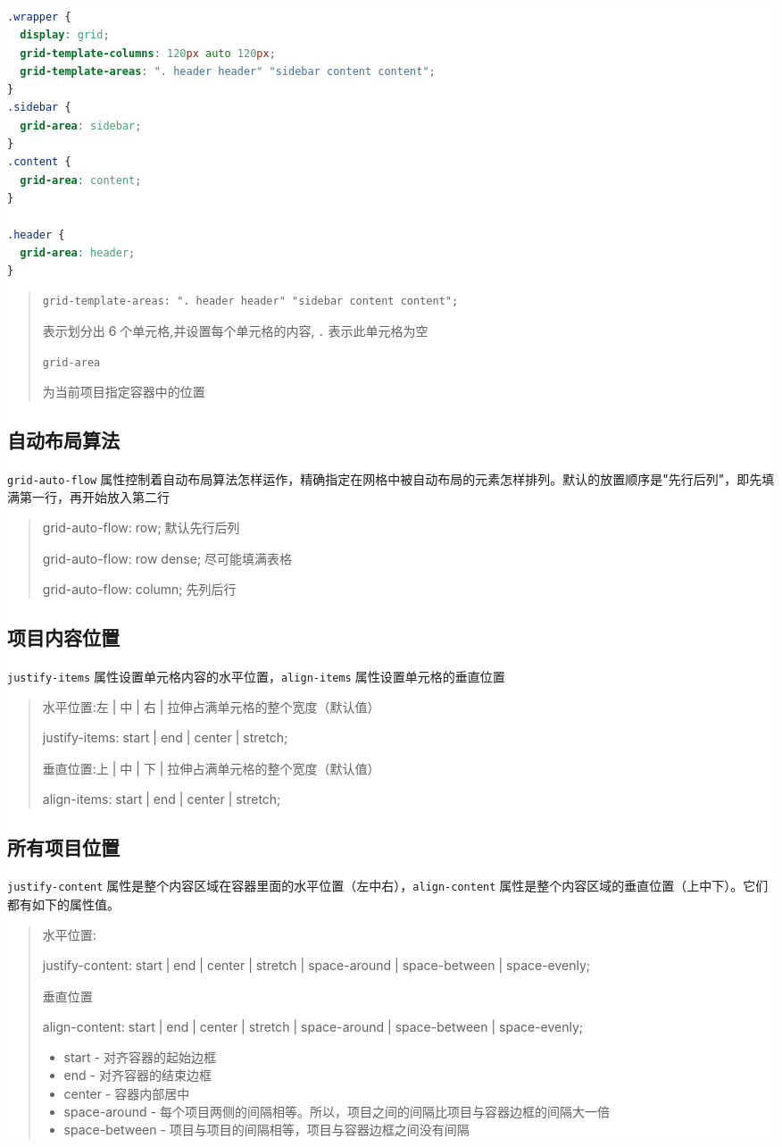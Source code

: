```css
.wrapper {
  display: grid;
  grid-template-columns: 120px auto 120px;
  grid-template-areas: ". header header" "sidebar content content";
}
.sidebar {
  grid-area: sidebar;
}
.content {
  grid-area: content;
}

.header {
  grid-area: header;
}
```

> `grid-template-areas: ". header header" "sidebar content content";`
>
> 表示划分出 6 个单元格,并设置每个单元格的内容,  `.`  表示此单元格为空
>
> `grid-area`
>
> 为当前项目指定容器中的位置

## 自动布局算法

`grid-auto-flow` 属性控制着自动布局算法怎样运作，精确指定在网格中被自动布局的元素怎样排列。默认的放置顺序是"先行后列"，即先填满第一行，再开始放入第二行

> grid-auto-flow: row; 默认先行后列
>
> grid-auto-flow: row dense;  尽可能填满表格
>
> grid-auto-flow: column; 先列后行

## 项目内容位置

`justify-items` 属性设置单元格内容的水平位置，`align-items` 属性设置单元格的垂直位置

> 水平位置:左 | 中 | 右 | 拉伸占满单元格的整个宽度（默认值）
>
> justify-items: start | end | center | stretch; 
>
> 垂直位置:上 | 中 | 下 | 拉伸占满单元格的整个宽度（默认值）
>
> align-items: start | end | center | stretch;

## 所有项目位置

`justify-content` 属性是整个内容区域在容器里面的水平位置（左中右），`align-content` 属性是整个内容区域的垂直位置（上中下）。它们都有如下的属性值。

> 水平位置: 
>
> justify-content: start | end | center | stretch | space-around | space-between | space-evenly;  
>
> 垂直位置
>
> align-content: start | end | center | stretch | space-around | space-between | space-evenly; 
>
> - start - 对齐容器的起始边框
> - end - 对齐容器的结束边框
> - center - 容器内部居中
> - space-around - 每个项目两侧的间隔相等。所以，项目之间的间隔比项目与容器边框的间隔大一倍
> - space-between - 项目与项目的间隔相等，项目与容器边框之间没有间隔